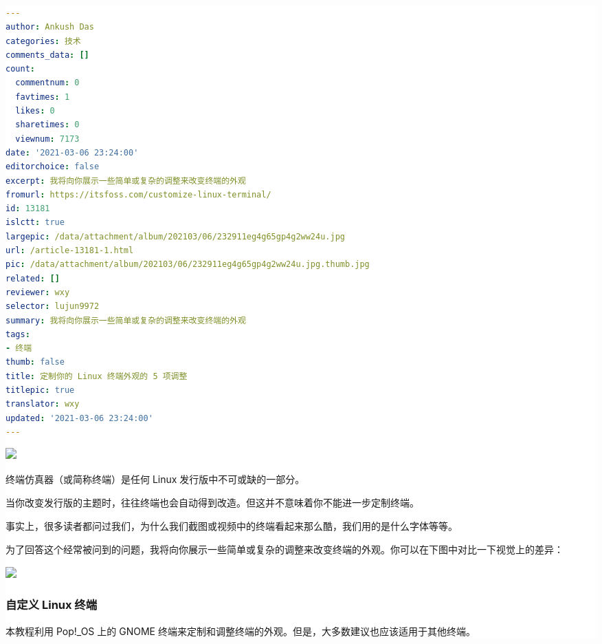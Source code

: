 ```yaml
---
author: Ankush Das
categories: 技术
comments_data: []
count:
  commentnum: 0
  favtimes: 1
  likes: 0
  sharetimes: 0
  viewnum: 7173
date: '2021-03-06 23:24:00'
editorchoice: false
excerpt: 我将向你展示一些简单或复杂的调整来改变终端的外观
fromurl: https://itsfoss.com/customize-linux-terminal/
id: 13181
islctt: true
largepic: /data/attachment/album/202103/06/232911eg4g65gp4g2ww24u.jpg
url: /article-13181-1.html
pic: /data/attachment/album/202103/06/232911eg4g65gp4g2ww24u.jpg.thumb.jpg
related: []
reviewer: wxy
selector: lujun9972
summary: 我将向你展示一些简单或复杂的调整来改变终端的外观
tags:
- 终端
thumb: false
title: 定制你的 Linux 终端外观的 5 项调整
titlepic: true
translator: wxy
updated: '2021-03-06 23:24:00'
---
```


![](/data/attachment/album/202103/06/232911eg4g65gp4g2ww24u.jpg)


终端仿真器（或简称终端）是任何 Linux 发行版中不可或缺的一部分。


当你改变发行版的主题时，往往终端也会自动得到改造。但这并不意味着你不能进一步定制终端。


事实上，很多读者都问过我们，为什么我们截图或视频中的终端看起来那么酷，我们用的是什么字体等等。


为了回答这个经常被问到的问题，我将向你展示一些简单或复杂的调整来改变终端的外观。你可以在下图中对比一下视觉上的差异：


![](/data/attachment/album/202103/06/232436u4acy44z7cgzanbg.jpg)


### 自定义 Linux 终端


本教程利用 Pop!\_OS 上的 GNOME 终端来定制和调整终端的外观。但是，大多数建议也应该适用于其他终端。
